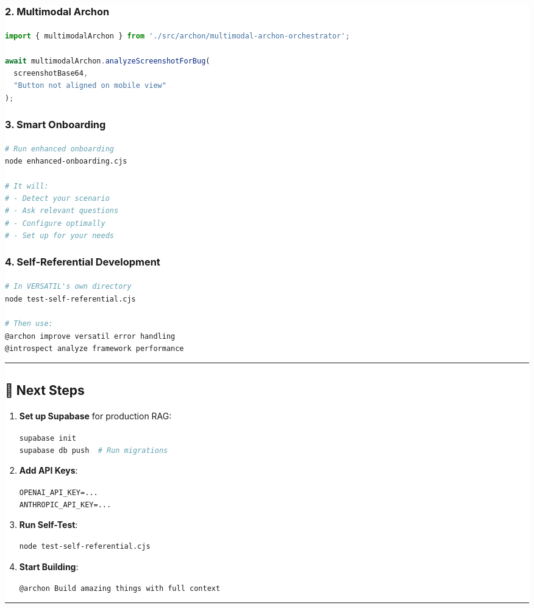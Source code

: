 ### 2. **Multimodal Archon**
```javascript
import { multimodalArchon } from './src/archon/multimodal-archon-orchestrator';

await multimodalArchon.analyzeScreenshotForBug(
  screenshotBase64,
  "Button not aligned on mobile view"
);
```

### 3. **Smart Onboarding**
```bash
# Run enhanced onboarding
node enhanced-onboarding.cjs

# It will:
# - Detect your scenario
# - Ask relevant questions
# - Configure optimally
# - Set up for your needs
```

### 4. **Self-Referential Development**
```bash
# In VERSATIL's own directory
node test-self-referential.cjs

# Then use:
@archon improve versatil error handling
@introspect analyze framework performance
```

---

## 🎯 Next Steps

1. **Set up Supabase** for production RAG:
   ```bash
   supabase init
   supabase db push  # Run migrations
   ```

2. **Add API Keys**:
   ```env
   OPENAI_API_KEY=...
   ANTHROPIC_API_KEY=...
   ```

3. **Run Self-Test**:
   ```bash
   node test-self-referential.cjs
   ```

4. **Start Building**:
   ```bash
   @archon Build amazing things with full context
   ```

---